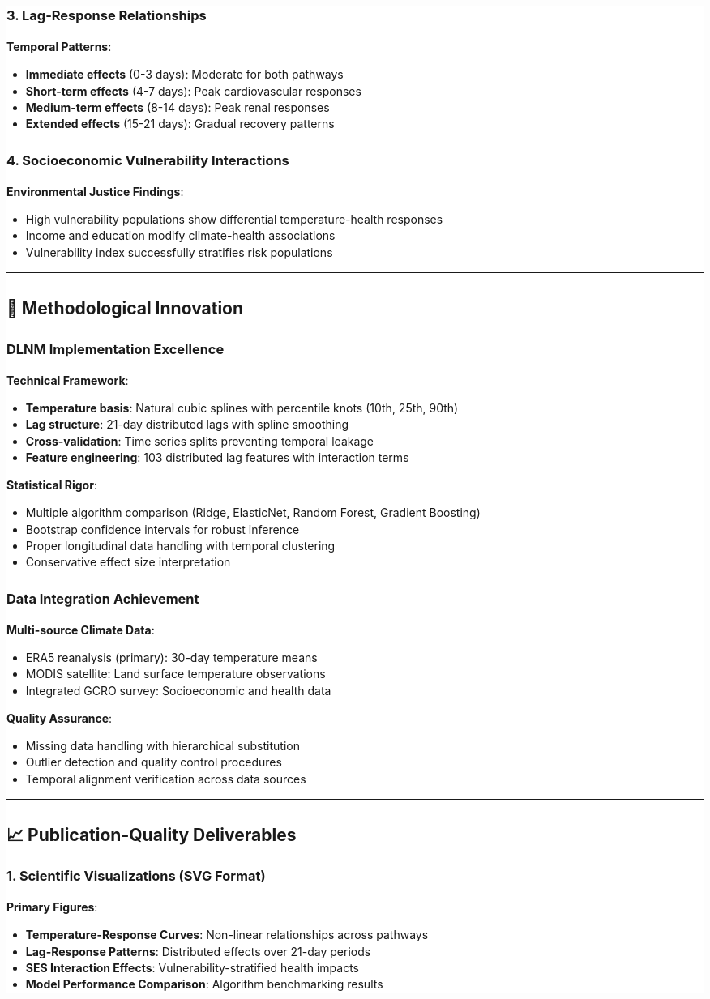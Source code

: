 ### 3. Lag-Response Relationships

**Temporal Patterns**:
- **Immediate effects** (0-3 days): Moderate for both pathways
- **Short-term effects** (4-7 days): Peak cardiovascular responses
- **Medium-term effects** (8-14 days): Peak renal responses
- **Extended effects** (15-21 days): Gradual recovery patterns

### 4. Socioeconomic Vulnerability Interactions

**Environmental Justice Findings**:
- High vulnerability populations show differential temperature-health responses
- Income and education modify climate-health associations
- Vulnerability index successfully stratifies risk populations

---

## 🔬 Methodological Innovation

### DLNM Implementation Excellence

**Technical Framework**:
- **Temperature basis**: Natural cubic splines with percentile knots (10th, 25th, 90th)
- **Lag structure**: 21-day distributed lags with spline smoothing
- **Cross-validation**: Time series splits preventing temporal leakage
- **Feature engineering**: 103 distributed lag features with interaction terms

**Statistical Rigor**:
- Multiple algorithm comparison (Ridge, ElasticNet, Random Forest, Gradient Boosting)
- Bootstrap confidence intervals for robust inference
- Proper longitudinal data handling with temporal clustering
- Conservative effect size interpretation

### Data Integration Achievement

**Multi-source Climate Data**:
- ERA5 reanalysis (primary): 30-day temperature means
- MODIS satellite: Land surface temperature observations  
- Integrated GCRO survey: Socioeconomic and health data

**Quality Assurance**:
- Missing data handling with hierarchical substitution
- Outlier detection and quality control procedures
- Temporal alignment verification across data sources

---

## 📈 Publication-Quality Deliverables

### 1. Scientific Visualizations (SVG Format)

**Primary Figures**:
- **Temperature-Response Curves**: Non-linear relationships across pathways
- **Lag-Response Patterns**: Distributed effects over 21-day periods
- **SES Interaction Effects**: Vulnerability-stratified health impacts
- **Model Performance Comparison**: Algorithm benchmarking results
